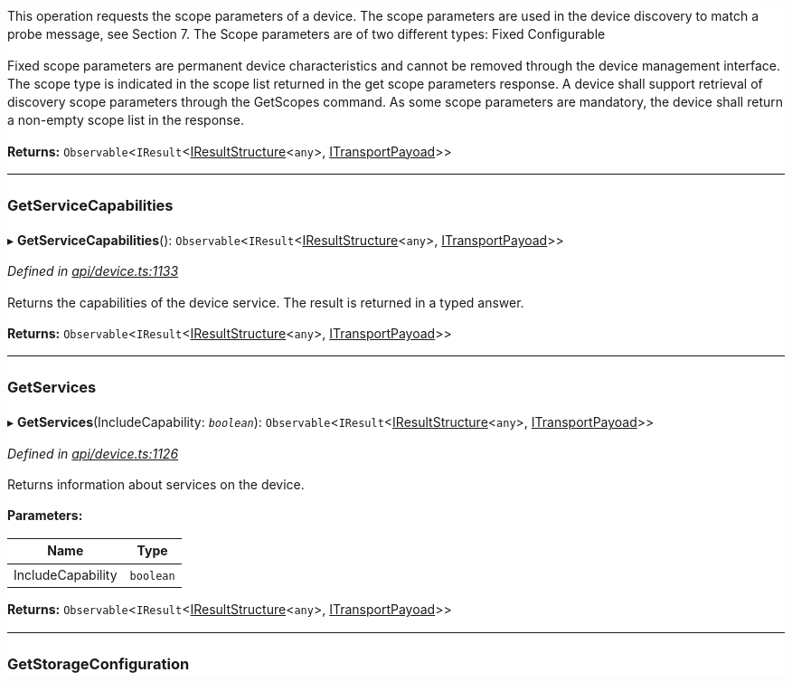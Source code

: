 This operation requests the scope parameters of a device. The scope parameters are used in the device discovery to match a probe message, see Section 7. The Scope parameters are of two different types: Fixed Configurable

Fixed scope parameters are permanent device characteristics and cannot be removed through the device management interface. The scope type is indicated in the scope list returned in the get scope parameters response. A device shall support retrieval of discovery scope parameters through the GetScopes command. As some scope parameters are mandatory, the device shall return a non-empty scope list in the response.

**Returns:** `Observable`<`IResult`<[IResultStructure](../interfaces/_soap_request_.iresultstructure.md)<`any`>, [ITransportPayoad](../interfaces/_config_interfaces_.itransportpayoad.md)>>

___
<a id="getservicecapabilities"></a>

###  GetServiceCapabilities

▸ **GetServiceCapabilities**(): `Observable`<`IResult`<[IResultStructure](../interfaces/_soap_request_.iresultstructure.md)<`any`>, [ITransportPayoad](../interfaces/_config_interfaces_.itransportpayoad.md)>>

*Defined in [api/device.ts:1133](https://github.com/patrickmichalina/onvif-rx/blob/034e4d6/src/api/device.ts#L1133)*

Returns the capabilities of the device service. The result is returned in a typed answer.

**Returns:** `Observable`<`IResult`<[IResultStructure](../interfaces/_soap_request_.iresultstructure.md)<`any`>, [ITransportPayoad](../interfaces/_config_interfaces_.itransportpayoad.md)>>

___
<a id="getservices"></a>

###  GetServices

▸ **GetServices**(IncludeCapability: *`boolean`*): `Observable`<`IResult`<[IResultStructure](../interfaces/_soap_request_.iresultstructure.md)<`any`>, [ITransportPayoad](../interfaces/_config_interfaces_.itransportpayoad.md)>>

*Defined in [api/device.ts:1126](https://github.com/patrickmichalina/onvif-rx/blob/034e4d6/src/api/device.ts#L1126)*

Returns information about services on the device.

**Parameters:**

| Name | Type |
| ------ | ------ |
| IncludeCapability | `boolean` |

**Returns:** `Observable`<`IResult`<[IResultStructure](../interfaces/_soap_request_.iresultstructure.md)<`any`>, [ITransportPayoad](../interfaces/_config_interfaces_.itransportpayoad.md)>>

___
<a id="getstorageconfiguration"></a>

###  GetStorageConfiguration
